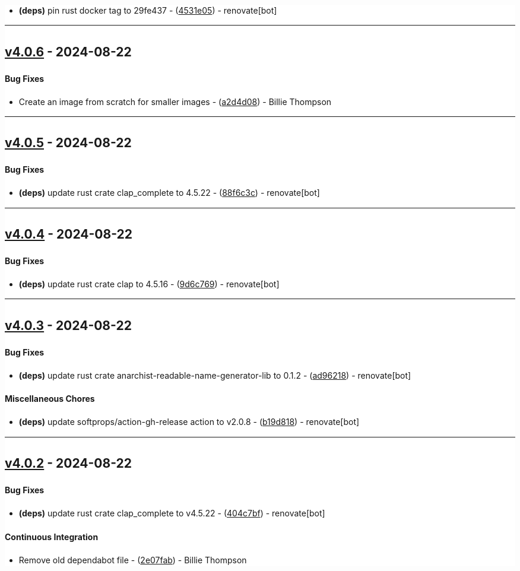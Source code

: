- **(deps)** pin rust docker tag to 29fe437 - ([4531e05](https://codeberg.org/PurpleBooth/readable-name-generator/commit/4531e05eea1de5d14fe7343ff174ad7bf32dac0e)) - renovate[bot]

- - -

## [v4.0.6](https://codeberg.org/PurpleBooth/readable-name-generator/compare/a2d4d08632763185c0eabbc648174ee24d53bb92..v4.0.6) - 2024-08-22
#### Bug Fixes
- Create an image from scratch for smaller images - ([a2d4d08](https://codeberg.org/PurpleBooth/readable-name-generator/commit/a2d4d08632763185c0eabbc648174ee24d53bb92)) - Billie Thompson

- - -

## [v4.0.5](https://codeberg.org/PurpleBooth/readable-name-generator/compare/88f6c3c8807cb8c6d2be830ffff36930ea9e31ba..v4.0.5) - 2024-08-22
#### Bug Fixes
- **(deps)** update rust crate clap_complete to 4.5.22 - ([88f6c3c](https://codeberg.org/PurpleBooth/readable-name-generator/commit/88f6c3c8807cb8c6d2be830ffff36930ea9e31ba)) - renovate[bot]

- - -

## [v4.0.4](https://codeberg.org/PurpleBooth/readable-name-generator/compare/9d6c76987523347ff6714718c2cca89ac6e938d7..v4.0.4) - 2024-08-22
#### Bug Fixes
- **(deps)** update rust crate clap to 4.5.16 - ([9d6c769](https://codeberg.org/PurpleBooth/readable-name-generator/commit/9d6c76987523347ff6714718c2cca89ac6e938d7)) - renovate[bot]

- - -

## [v4.0.3](https://codeberg.org/PurpleBooth/readable-name-generator/compare/b19d8187c9ef01b5bccaee466e64aa19aeb64124..v4.0.3) - 2024-08-22
#### Bug Fixes
- **(deps)** update rust crate anarchist-readable-name-generator-lib to 0.1.2 - ([ad96218](https://codeberg.org/PurpleBooth/readable-name-generator/commit/ad96218fcd43f2f6426cc70319a61115a9c5c663)) - renovate[bot]
#### Miscellaneous Chores
- **(deps)** update softprops/action-gh-release action to v2.0.8 - ([b19d818](https://codeberg.org/PurpleBooth/readable-name-generator/commit/b19d8187c9ef01b5bccaee466e64aa19aeb64124)) - renovate[bot]

- - -

## [v4.0.2](https://codeberg.org/PurpleBooth/readable-name-generator/compare/2e07fab12af0ba722c8ec258f669b92f9084923e..v4.0.2) - 2024-08-22
#### Bug Fixes
- **(deps)** update rust crate clap_complete to v4.5.22 - ([404c7bf](https://codeberg.org/PurpleBooth/readable-name-generator/commit/404c7bf3146b765dcdfa329181a8c0b6ebdfa394)) - renovate[bot]
#### Continuous Integration
- Remove old dependabot file - ([2e07fab](https://codeberg.org/PurpleBooth/readable-name-generator/commit/2e07fab12af0ba722c8ec258f669b92f9084923e)) - Billie Thompson
